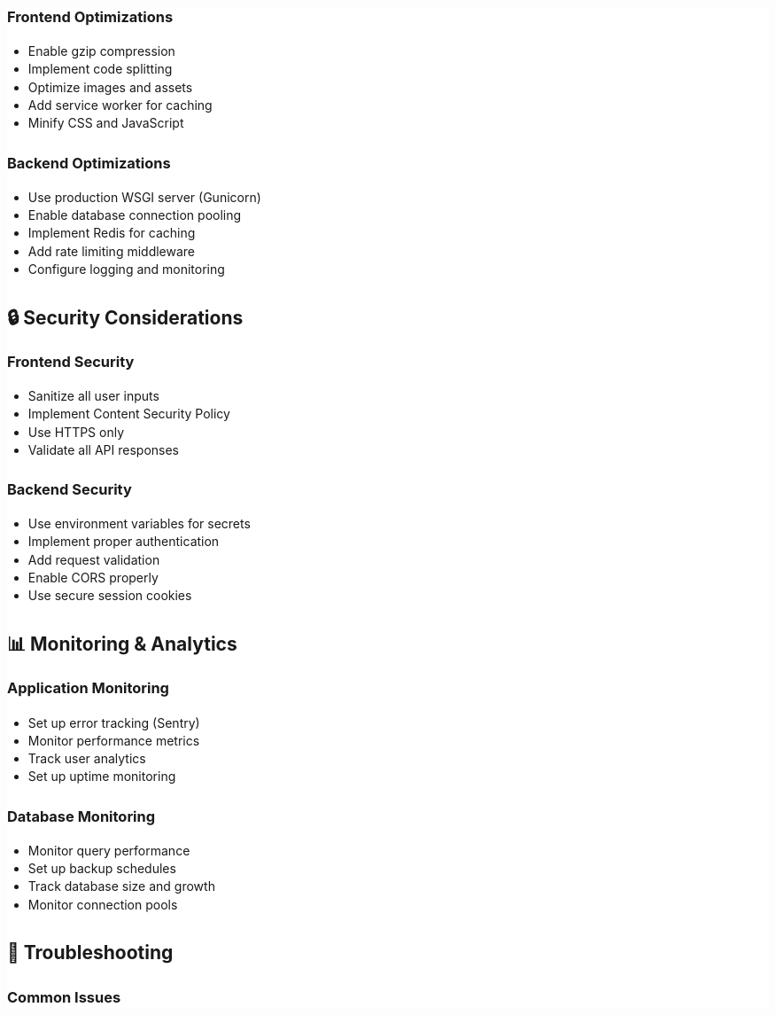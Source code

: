 ### Frontend Optimizations
- Enable gzip compression
- Implement code splitting
- Optimize images and assets
- Add service worker for caching
- Minify CSS and JavaScript

### Backend Optimizations
- Use production WSGI server (Gunicorn)
- Enable database connection pooling
- Implement Redis for caching
- Add rate limiting middleware
- Configure logging and monitoring

## 🔒 Security Considerations

### Frontend Security
- Sanitize all user inputs
- Implement Content Security Policy
- Use HTTPS only
- Validate all API responses

### Backend Security
- Use environment variables for secrets
- Implement proper authentication
- Add request validation
- Enable CORS properly
- Use secure session cookies

## 📊 Monitoring & Analytics

### Application Monitoring
- Set up error tracking (Sentry)
- Monitor performance metrics
- Track user analytics
- Set up uptime monitoring

### Database Monitoring
- Monitor query performance
- Set up backup schedules
- Track database size and growth
- Monitor connection pools

## 🔧 Troubleshooting

### Common Issues
